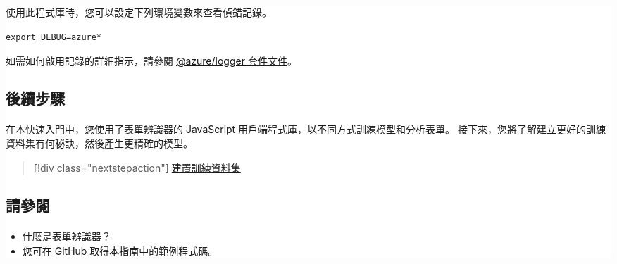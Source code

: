 使用此程式庫時，您可以設定下列環境變數來查看偵錯記錄。

```
export DEBUG=azure*
```

如需如何啟用記錄的詳細指示，請參閱 [@azure/logger 套件文件](https://github.com/Azure/azure-sdk-for-js/tree/master/sdk/core/logger)。

## <a name="next-steps"></a>後續步驟

在本快速入門中，您使用了表單辨識器的 JavaScript 用戶端程式庫，以不同方式訓練模型和分析表單。 接下來，您將了解建立更好的訓練資料集有何秘訣，然後產生更精確的模型。

> [!div class="nextstepaction"]
> [建置訓練資料集](../../build-training-data-set.md)

## <a name="see-also"></a>請參閱

* [什麼是表單辨識器？](../../overview.md)
* 您可在 [GitHub](https://github.com/Azure-Samples/cognitive-services-quickstart-code/blob/master/javascript/FormRecognizer/FormRecognizerQuickstart.js) 取得本指南中的範例程式碼。
